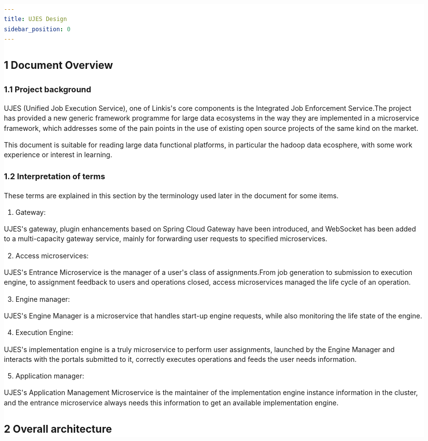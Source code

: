 ```yaml
---
title: UJES Design
sidebar_position: 0
---
```


## 1 Document Overview

### 1.1 Project background

UJES (Unified Job Execution Service), one of Linkis's core components is the Integrated Job Enforcement Service.The project has provided a new generic framework programme for large data ecosystems in the way they are implemented in a microservice framework, which addresses some of the pain points in the use of existing open source projects of the same kind on the market.

This document is suitable for reading large data functional platforms, in particular the hadoop data ecosphere, with some work experience or interest in learning.

### 1.2 Interpretation of terms

These terms are explained in this section by the terminology used later in the document for some items.

1) Gateway:

 UJES's gateway, plugin enhancements based on Spring Cloud Gateway have been introduced, and WebSocket has been added to a multi-capacity gateway service, mainly for forwarding user requests to specified microservices.

2) Access microservices:

 UJES's Entrance Microservice is the manager of a user's class of assignments.From job generation to submission to execution engine, to assignment feedback to users and operations closed, access microservices managed the life cycle of an operation.

3) Engine manager:

 UJES's Engine Manager is a microservice that handles start-up engine requests, while also monitoring the life state of the engine.

4) Execution Engine:

 UJES's implementation engine is a truly microservice to perform user assignments, launched by the Engine Manager and interacts with the portals submitted to it, correctly executes operations and feeds the user needs information.

5) Application manager:

 UJES's Application Management Microservice is the maintainer of the implementation engine instance information in the cluster, and the entrance microservice always needs this information to get an available implementation engine.

## 2 Overall architecture

